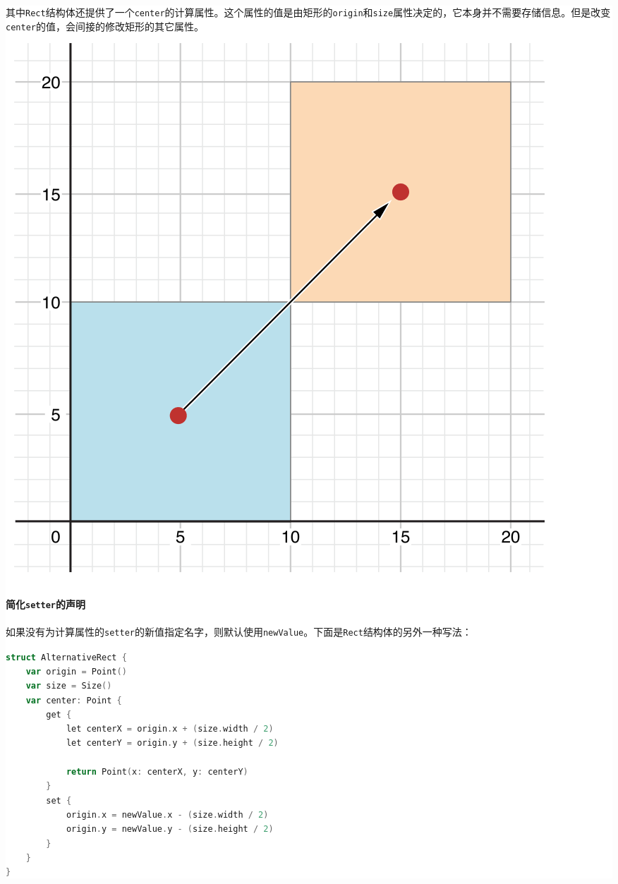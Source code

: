 其中`Rect`结构体还提供了一个`center`的计算属性。这个属性的值是由矩形的`origin`和`size`属性决定的，它本身并不需要存储信息。但是改变`center`的值，会间接的修改矩形的其它属性。
![](images/computedProperties_2x.png)

#### 简化`setter`的声明
如果没有为计算属性的`setter`的新值指定名字，则默认使用`newValue`。下面是`Rect`结构体的另外一种写法：
```go
struct AlternativeRect {
	var origin = Point()
    var size = Size()
    var center: Point {
    	get {
        	let centerX = origin.x + (size.width / 2)
            let centerY = origin.y + (size.height / 2)
            
            return Point(x: centerX, y: centerY)
        }
        set {
        	origin.x = newValue.x - (size.width / 2)
            origin.y = newValue.y - (size.height / 2)
        }
    }
}
```
